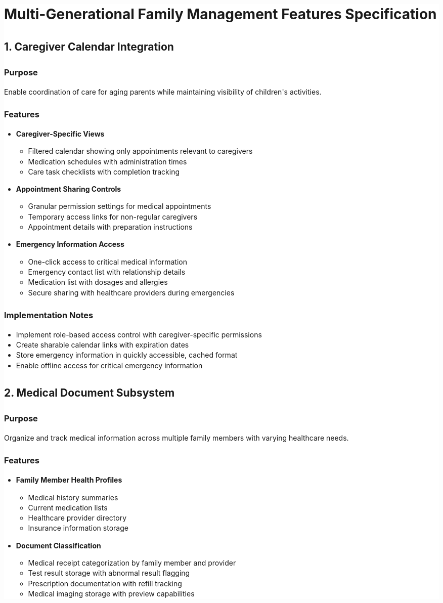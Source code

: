 # Multi-Generational Family Management Features Specification

## 1. Caregiver Calendar Integration

### Purpose
Enable coordination of care for aging parents while maintaining visibility of children's activities.

### Features
- **Caregiver-Specific Views**
  - Filtered calendar showing only appointments relevant to caregivers
  - Medication schedules with administration times
  - Care task checklists with completion tracking
  
- **Appointment Sharing Controls**
  - Granular permission settings for medical appointments
  - Temporary access links for non-regular caregivers
  - Appointment details with preparation instructions
  
- **Emergency Information Access**
  - One-click access to critical medical information
  - Emergency contact list with relationship details
  - Medication list with dosages and allergies
  - Secure sharing with healthcare providers during emergencies

### Implementation Notes
- Implement role-based access control with caregiver-specific permissions
- Create sharable calendar links with expiration dates
- Store emergency information in quickly accessible, cached format
- Enable offline access for critical emergency information

## 2. Medical Document Subsystem

### Purpose
Organize and track medical information across multiple family members with varying healthcare needs.

### Features
- **Family Member Health Profiles**
  - Medical history summaries
  - Current medication lists
  - Healthcare provider directory
  - Insurance information storage
  
- **Document Classification**
  - Medical receipt categorization by family member and provider
  - Test result storage with abnormal result flagging
  - Prescription documentation with refill tracking
  - Medical imaging storage with preview capabilities
  